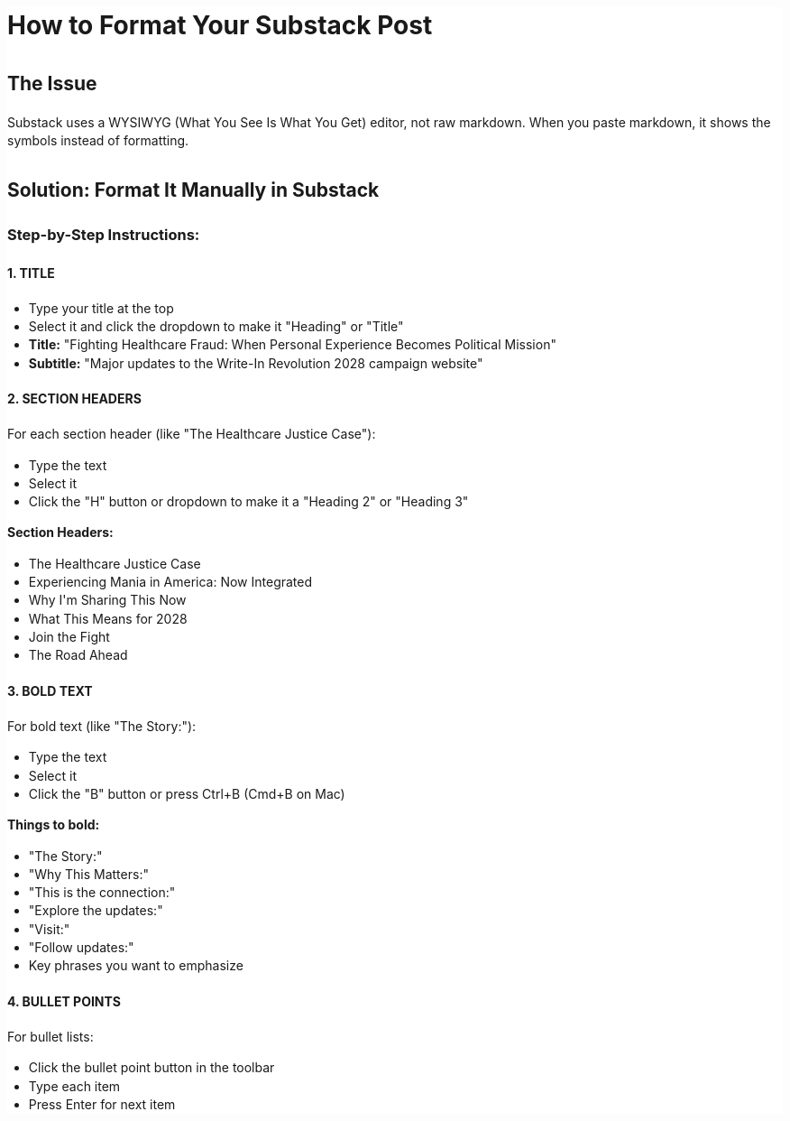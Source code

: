 # How to Format Your Substack Post

## The Issue
Substack uses a WYSIWYG (What You See Is What You Get) editor, not raw markdown. When you paste markdown, it shows the symbols instead of formatting.

## Solution: Format It Manually in Substack

### Step-by-Step Instructions:

#### 1. TITLE
- Type your title at the top
- Select it and click the dropdown to make it "Heading" or "Title"
- **Title:** "Fighting Healthcare Fraud: When Personal Experience Becomes Political Mission"
- **Subtitle:** "Major updates to the Write-In Revolution 2028 campaign website"

#### 2. SECTION HEADERS
For each section header (like "The Healthcare Justice Case"):
- Type the text
- Select it
- Click the "H" button or dropdown to make it a "Heading 2" or "Heading 3"

**Section Headers:**
- The Healthcare Justice Case
- Experiencing Mania in America: Now Integrated
- Why I'm Sharing This Now
- What This Means for 2028
- Join the Fight
- The Road Ahead

#### 3. BOLD TEXT
For bold text (like "The Story:"):
- Type the text
- Select it
- Click the "B" button or press Ctrl+B (Cmd+B on Mac)

**Things to bold:**
- "The Story:"
- "Why This Matters:"
- "This is the connection:"
- "Explore the updates:"
- "Visit:"
- "Follow updates:"
- Key phrases you want to emphasize

#### 4. BULLET POINTS
For bullet lists:
- Click the bullet point button in the toolbar
- Type each item
- Press Enter for next item
